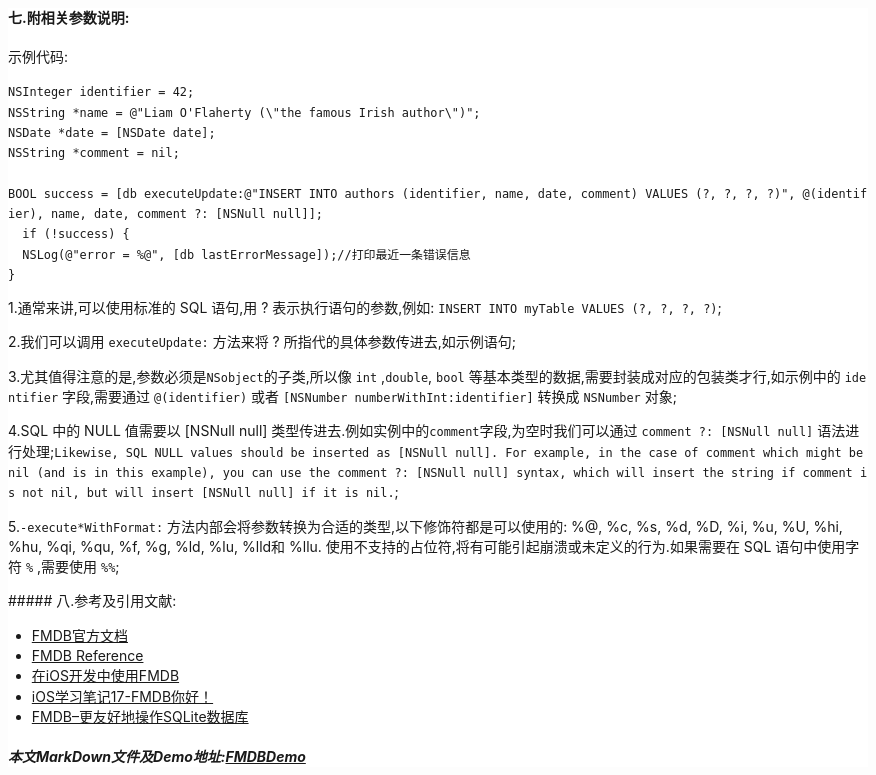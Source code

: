 
#### 七.附相关参数说明:

示例代码:
```
NSInteger identifier = 42;
NSString *name = @"Liam O'Flaherty (\"the famous Irish author\")";
NSDate *date = [NSDate date];
NSString *comment = nil;

BOOL success = [db executeUpdate:@"INSERT INTO authors (identifier, name, date, comment) VALUES (?, ?, ?, ?)", @(identifier), name, date, comment ?: [NSNull null]];
  if (!success) {
  NSLog(@"error = %@", [db lastErrorMessage]);//打印最近一条错误信息
}
```

1.通常来讲,可以使用标准的 SQL 语句,用 ? 表示执行语句的参数,例如: `INSERT INTO myTable VALUES (?, ?, ?, ?)`;

2.我们可以调用 `executeUpdate:` 方法来将 ? 所指代的具体参数传进去,如示例语句;

3.尤其值得注意的是,参数必须是`NSobject`的子类,所以像 `int` ,`double`, `bool` 等基本类型的数据,需要封装成对应的包装类才行,如示例中的 `identifier` 字段,需要通过 `@(identifier)` 或者 `[NSNumber numberWithInt:identifier]` 转换成 `NSNumber` 对象;

4.SQL 中的 NULL 值需要以 [NSNull null] 类型传进去.例如实例中的`comment`字段,为空时我们可以通过 `comment ?: [NSNull null]` 语法进行处理;`Likewise, SQL NULL values should be inserted as [NSNull null]. For example, in the case of comment which might be nil (and is in this example), you can use the comment ?: [NSNull null] syntax, which will insert the string if comment is not nil, but will insert [NSNull null] if it is nil.`;

5.`-execute*WithFormat:` 方法内部会将参数转换为合适的类型,以下修饰符都是可以使用的: %@, %c, %s, %d, %D, %i, %u, %U, %hi, %hu, %qi, %qu, %f, %g, %ld, %lu, %lld和 %llu. 使用不支持的占位符,将有可能引起崩溃或未定义的行为.如果需要在 SQL 语句中使用字符 `%` ,需要使用 `%%`;


##### 八.参考及引用文献:
- [FMDB官方文档](https://github.com/ccgus/fmdb)
- [FMDB Reference](http://ccgus.github.io/fmdb/html/)
- [在iOS开发中使用FMDB](http://blog.devtang.com/2012/04/22/use-fmdb/)
- [iOS学习笔记17-FMDB你好！](http://www.jianshu.com/p/82b2b06e3172#)
- [FMDB–更友好地操作SQLite数据库](http://www.ios122.com/2015/09/fmdb/)

##### 本文MarkDown文件及Demo地址:[FMDBDemo](https://github.com/HarbingWang/Project/tree/master/HBMobileProject/Main/Home/Controller/Modules/FMDB)
